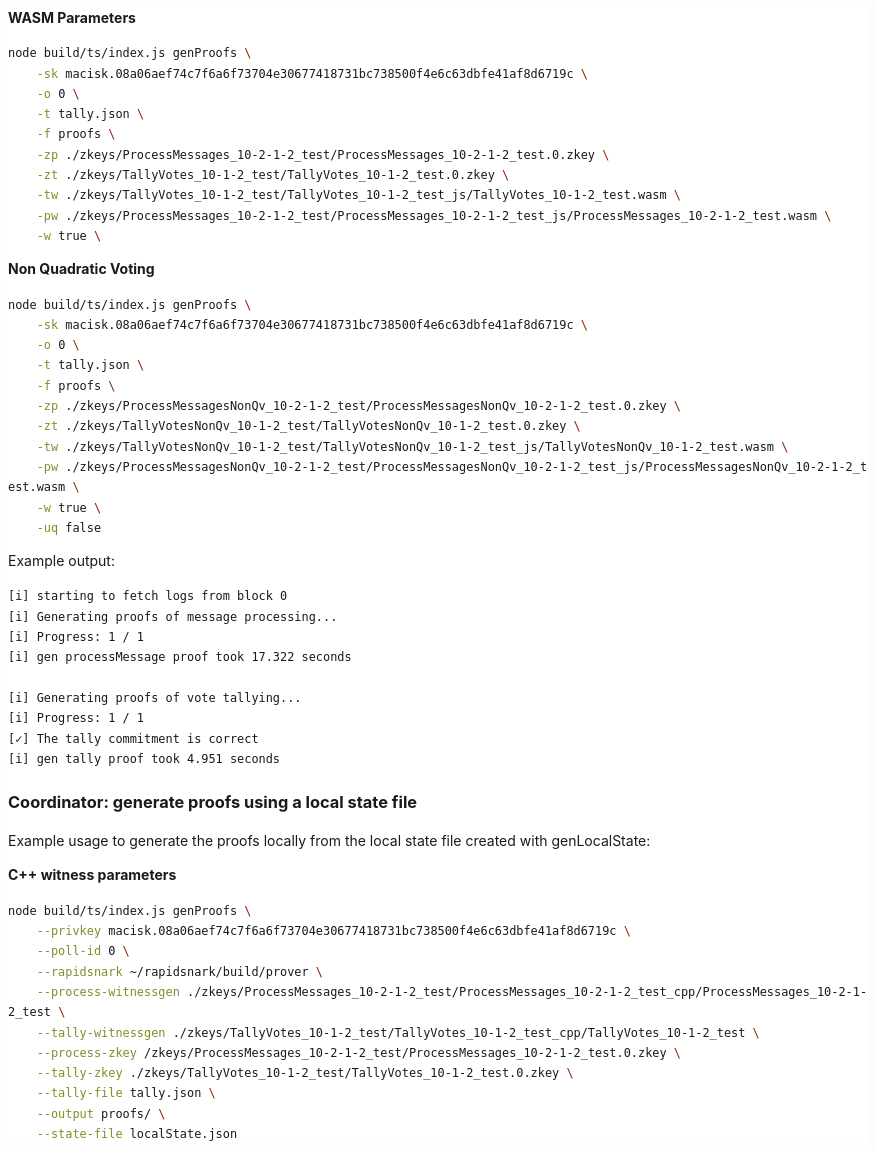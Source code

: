 **WASM Parameters**

```bash
node build/ts/index.js genProofs \
    -sk macisk.08a06aef74c7f6a6f73704e30677418731bc738500f4e6c63dbfe41af8d6719c \
    -o 0 \
    -t tally.json \
    -f proofs \
    -zp ./zkeys/ProcessMessages_10-2-1-2_test/ProcessMessages_10-2-1-2_test.0.zkey \
    -zt ./zkeys/TallyVotes_10-1-2_test/TallyVotes_10-1-2_test.0.zkey \
    -tw ./zkeys/TallyVotes_10-1-2_test/TallyVotes_10-1-2_test_js/TallyVotes_10-1-2_test.wasm \
    -pw ./zkeys/ProcessMessages_10-2-1-2_test/ProcessMessages_10-2-1-2_test_js/ProcessMessages_10-2-1-2_test.wasm \
    -w true \
```

**Non Quadratic Voting**

```bash
node build/ts/index.js genProofs \
    -sk macisk.08a06aef74c7f6a6f73704e30677418731bc738500f4e6c63dbfe41af8d6719c \
    -o 0 \
    -t tally.json \
    -f proofs \
    -zp ./zkeys/ProcessMessagesNonQv_10-2-1-2_test/ProcessMessagesNonQv_10-2-1-2_test.0.zkey \
    -zt ./zkeys/TallyVotesNonQv_10-1-2_test/TallyVotesNonQv_10-1-2_test.0.zkey \
    -tw ./zkeys/TallyVotesNonQv_10-1-2_test/TallyVotesNonQv_10-1-2_test_js/TallyVotesNonQv_10-1-2_test.wasm \
    -pw ./zkeys/ProcessMessagesNonQv_10-2-1-2_test/ProcessMessagesNonQv_10-2-1-2_test_js/ProcessMessagesNonQv_10-2-1-2_test.wasm \
    -w true \
    -uq false
```

Example output:

```
[i] starting to fetch logs from block 0
[i] Generating proofs of message processing...
[i] Progress: 1 / 1
[i] gen processMessage proof took 17.322 seconds

[i] Generating proofs of vote tallying...
[i] Progress: 1 / 1
[✓] The tally commitment is correct
[i] gen tally proof took 4.951 seconds
```

### Coordinator: generate proofs using a local state file

Example usage to generate the proofs locally from the local state file created with genLocalState:

**C++ witness parameters**

```bash
node build/ts/index.js genProofs \
    --privkey macisk.08a06aef74c7f6a6f73704e30677418731bc738500f4e6c63dbfe41af8d6719c \
    --poll-id 0 \
    --rapidsnark ~/rapidsnark/build/prover \
    --process-witnessgen ./zkeys/ProcessMessages_10-2-1-2_test/ProcessMessages_10-2-1-2_test_cpp/ProcessMessages_10-2-1-2_test \
    --tally-witnessgen ./zkeys/TallyVotes_10-1-2_test/TallyVotes_10-1-2_test_cpp/TallyVotes_10-1-2_test \
    --process-zkey /zkeys/ProcessMessages_10-2-1-2_test/ProcessMessages_10-2-1-2_test.0.zkey \
    --tally-zkey ./zkeys/TallyVotes_10-1-2_test/TallyVotes_10-1-2_test.0.zkey \
    --tally-file tally.json \
    --output proofs/ \
    --state-file localState.json
```